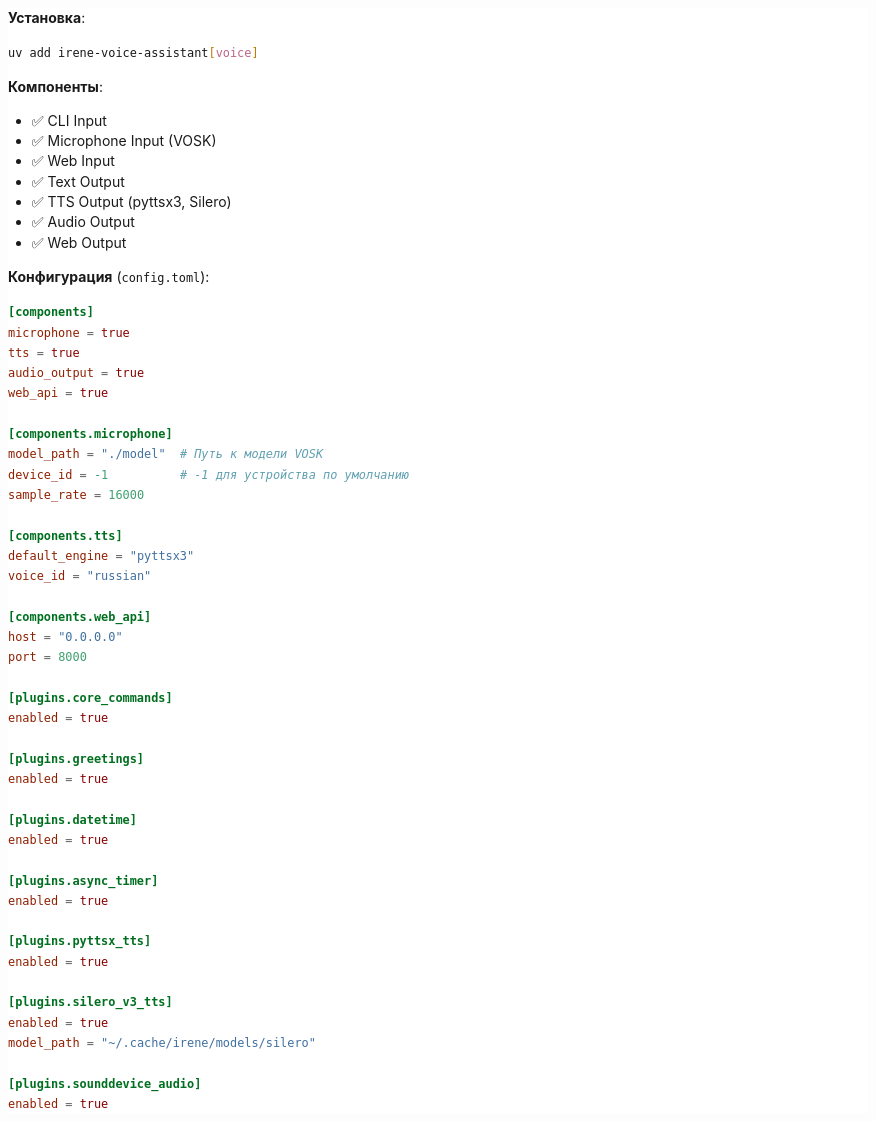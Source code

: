 **Установка**:
```bash
uv add irene-voice-assistant[voice]
```

**Компоненты**:
- ✅ CLI Input
- ✅ Microphone Input (VOSK)
- ✅ Web Input
- ✅ Text Output
- ✅ TTS Output (pyttsx3, Silero)
- ✅ Audio Output
- ✅ Web Output

**Конфигурация** (`config.toml`):
```toml
[components]
microphone = true
tts = true
audio_output = true
web_api = true

[components.microphone]
model_path = "./model"  # Путь к модели VOSK
device_id = -1          # -1 для устройства по умолчанию
sample_rate = 16000

[components.tts]
default_engine = "pyttsx3"
voice_id = "russian"

[components.web_api]
host = "0.0.0.0"
port = 8000

[plugins.core_commands]
enabled = true

[plugins.greetings]
enabled = true

[plugins.datetime]
enabled = true

[plugins.async_timer]
enabled = true

[plugins.pyttsx_tts]
enabled = true

[plugins.silero_v3_tts]
enabled = true
model_path = "~/.cache/irene/models/silero"

[plugins.sounddevice_audio]
enabled = true
```
